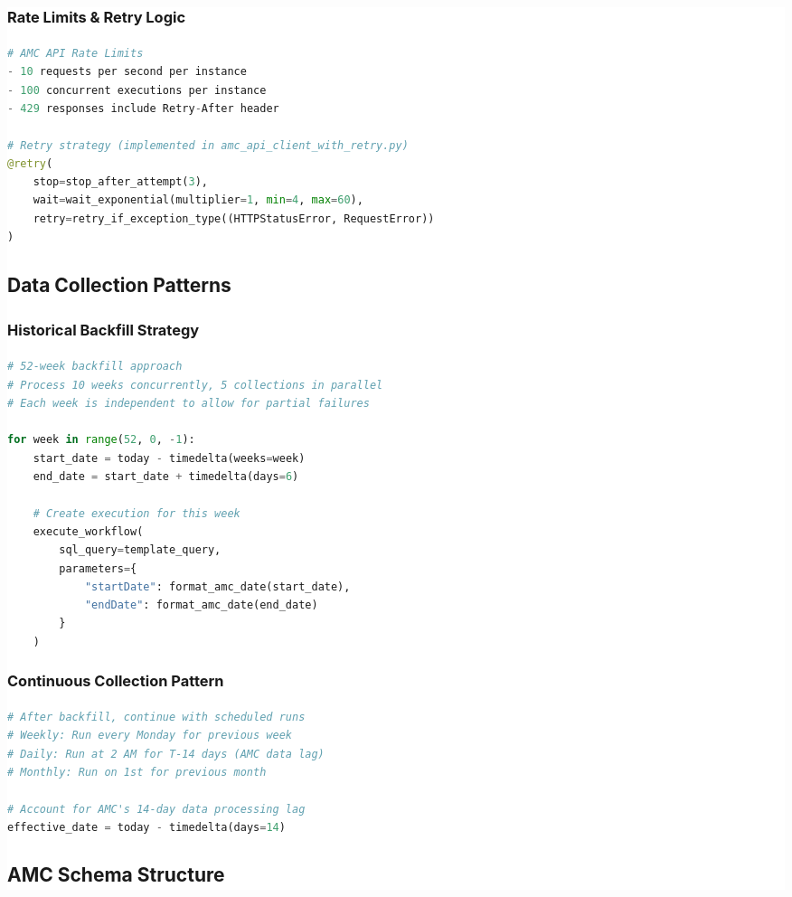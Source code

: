 ### Rate Limits & Retry Logic
```python
# AMC API Rate Limits
- 10 requests per second per instance
- 100 concurrent executions per instance
- 429 responses include Retry-After header

# Retry strategy (implemented in amc_api_client_with_retry.py)
@retry(
    stop=stop_after_attempt(3),
    wait=wait_exponential(multiplier=1, min=4, max=60),
    retry=retry_if_exception_type((HTTPStatusError, RequestError))
)
```

## Data Collection Patterns

### Historical Backfill Strategy
```python
# 52-week backfill approach
# Process 10 weeks concurrently, 5 collections in parallel
# Each week is independent to allow for partial failures

for week in range(52, 0, -1):
    start_date = today - timedelta(weeks=week)
    end_date = start_date + timedelta(days=6)
    
    # Create execution for this week
    execute_workflow(
        sql_query=template_query,
        parameters={
            "startDate": format_amc_date(start_date),
            "endDate": format_amc_date(end_date)
        }
    )
```

### Continuous Collection Pattern
```python
# After backfill, continue with scheduled runs
# Weekly: Run every Monday for previous week
# Daily: Run at 2 AM for T-14 days (AMC data lag)
# Monthly: Run on 1st for previous month

# Account for AMC's 14-day data processing lag
effective_date = today - timedelta(days=14)
```

## AMC Schema Structure
